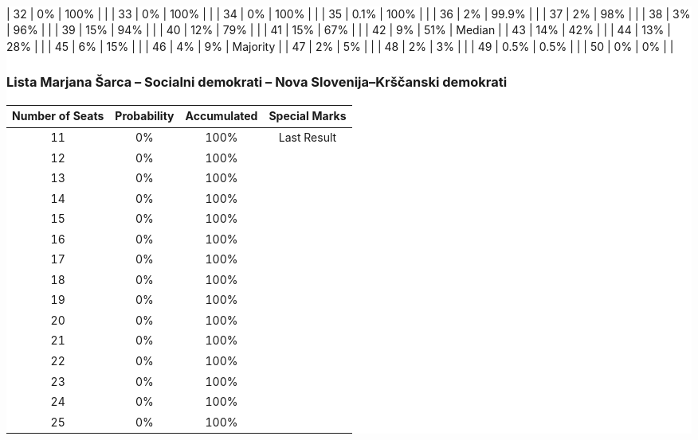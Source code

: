 | 32 | 0% | 100% |  |
| 33 | 0% | 100% |  |
| 34 | 0% | 100% |  |
| 35 | 0.1% | 100% |  |
| 36 | 2% | 99.9% |  |
| 37 | 2% | 98% |  |
| 38 | 3% | 96% |  |
| 39 | 15% | 94% |  |
| 40 | 12% | 79% |  |
| 41 | 15% | 67% |  |
| 42 | 9% | 51% | Median |
| 43 | 14% | 42% |  |
| 44 | 13% | 28% |  |
| 45 | 6% | 15% |  |
| 46 | 4% | 9% | Majority |
| 47 | 2% | 5% |  |
| 48 | 2% | 3% |  |
| 49 | 0.5% | 0.5% |  |
| 50 | 0% | 0% |  |

### Lista Marjana Šarca – Socialni demokrati – Nova Slovenija–Krščanski demokrati

| Number of Seats | Probability | Accumulated | Special Marks |
|:---------------:|:-----------:|:-----------:|:-------------:|
| 11 | 0% | 100% | Last Result |
| 12 | 0% | 100% |  |
| 13 | 0% | 100% |  |
| 14 | 0% | 100% |  |
| 15 | 0% | 100% |  |
| 16 | 0% | 100% |  |
| 17 | 0% | 100% |  |
| 18 | 0% | 100% |  |
| 19 | 0% | 100% |  |
| 20 | 0% | 100% |  |
| 21 | 0% | 100% |  |
| 22 | 0% | 100% |  |
| 23 | 0% | 100% |  |
| 24 | 0% | 100% |  |
| 25 | 0% | 100% |  |